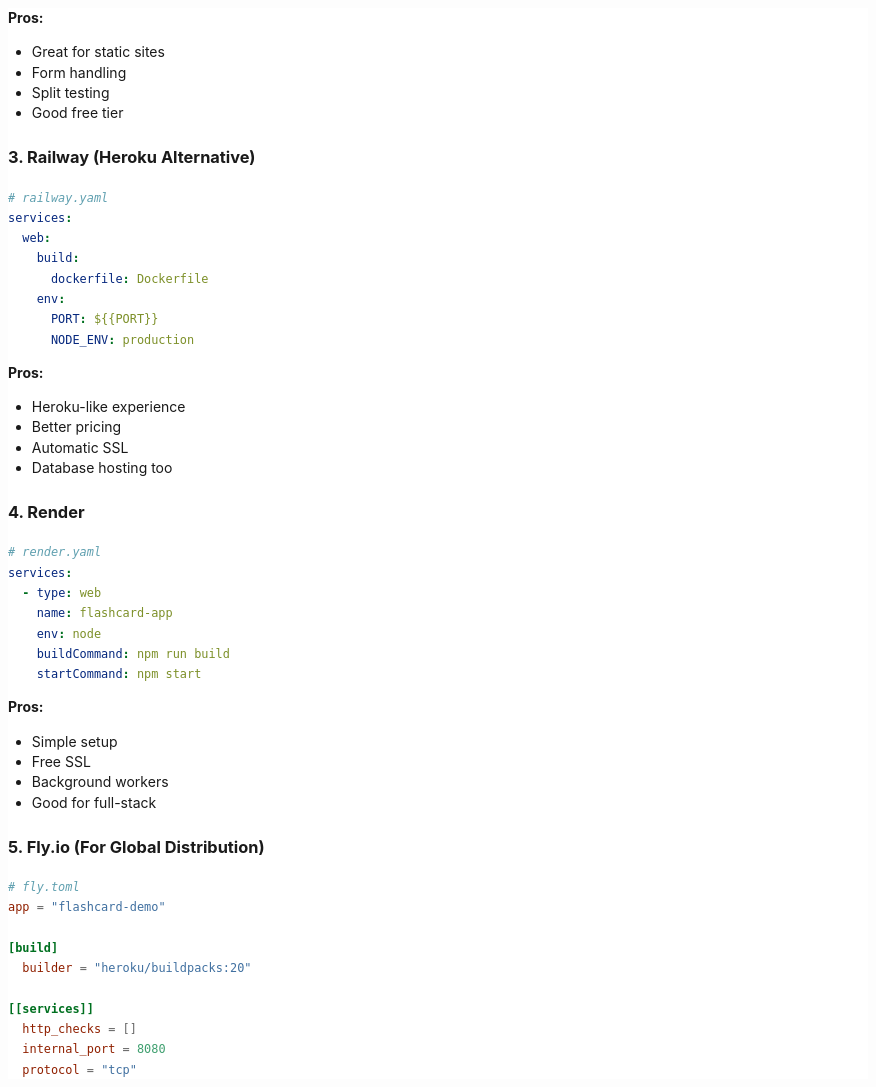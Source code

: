 **Pros:**
- Great for static sites
- Form handling
- Split testing
- Good free tier

### 3. **Railway** (Heroku Alternative)
```yaml
# railway.yaml
services:
  web:
    build:
      dockerfile: Dockerfile
    env:
      PORT: ${{PORT}}
      NODE_ENV: production
```

**Pros:**
- Heroku-like experience
- Better pricing
- Automatic SSL
- Database hosting too

### 4. **Render**
```yaml
# render.yaml
services:
  - type: web
    name: flashcard-app
    env: node
    buildCommand: npm run build
    startCommand: npm start
```

**Pros:**
- Simple setup
- Free SSL
- Background workers
- Good for full-stack

### 5. **Fly.io** (For Global Distribution)
```toml
# fly.toml
app = "flashcard-demo"

[build]
  builder = "heroku/buildpacks:20"

[[services]]
  http_checks = []
  internal_port = 8080
  protocol = "tcp"
```
